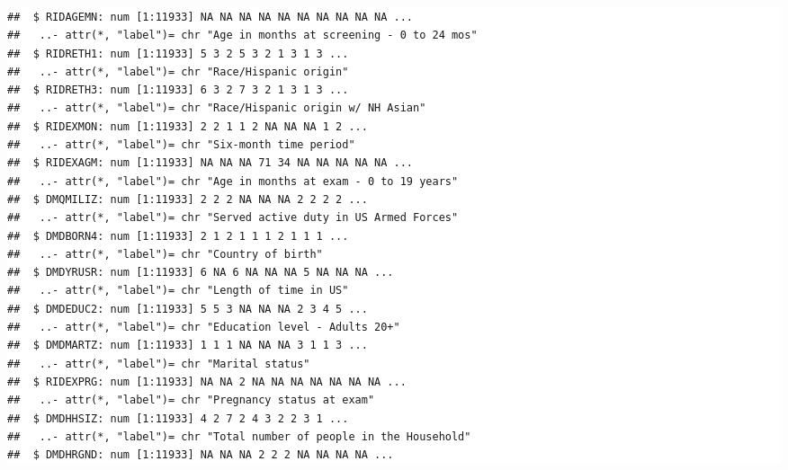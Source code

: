     ##  $ RIDAGEMN: num [1:11933] NA NA NA NA NA NA NA NA NA NA ...
    ##   ..- attr(*, "label")= chr "Age in months at screening - 0 to 24 mos"
    ##  $ RIDRETH1: num [1:11933] 5 3 2 5 3 2 1 3 1 3 ...
    ##   ..- attr(*, "label")= chr "Race/Hispanic origin"
    ##  $ RIDRETH3: num [1:11933] 6 3 2 7 3 2 1 3 1 3 ...
    ##   ..- attr(*, "label")= chr "Race/Hispanic origin w/ NH Asian"
    ##  $ RIDEXMON: num [1:11933] 2 2 1 1 2 NA NA NA 1 2 ...
    ##   ..- attr(*, "label")= chr "Six-month time period"
    ##  $ RIDEXAGM: num [1:11933] NA NA NA 71 34 NA NA NA NA NA ...
    ##   ..- attr(*, "label")= chr "Age in months at exam - 0 to 19 years"
    ##  $ DMQMILIZ: num [1:11933] 2 2 2 NA NA NA 2 2 2 2 ...
    ##   ..- attr(*, "label")= chr "Served active duty in US Armed Forces"
    ##  $ DMDBORN4: num [1:11933] 2 1 2 1 1 1 2 1 1 1 ...
    ##   ..- attr(*, "label")= chr "Country of birth"
    ##  $ DMDYRUSR: num [1:11933] 6 NA 6 NA NA NA 5 NA NA NA ...
    ##   ..- attr(*, "label")= chr "Length of time in US"
    ##  $ DMDEDUC2: num [1:11933] 5 5 3 NA NA NA 2 3 4 5 ...
    ##   ..- attr(*, "label")= chr "Education level - Adults 20+"
    ##  $ DMDMARTZ: num [1:11933] 1 1 1 NA NA NA 3 1 1 3 ...
    ##   ..- attr(*, "label")= chr "Marital status"
    ##  $ RIDEXPRG: num [1:11933] NA NA 2 NA NA NA NA NA NA NA ...
    ##   ..- attr(*, "label")= chr "Pregnancy status at exam"
    ##  $ DMDHHSIZ: num [1:11933] 4 2 7 2 4 3 2 2 3 1 ...
    ##   ..- attr(*, "label")= chr "Total number of people in the Household"
    ##  $ DMDHRGND: num [1:11933] NA NA NA 2 2 2 NA NA NA NA ...